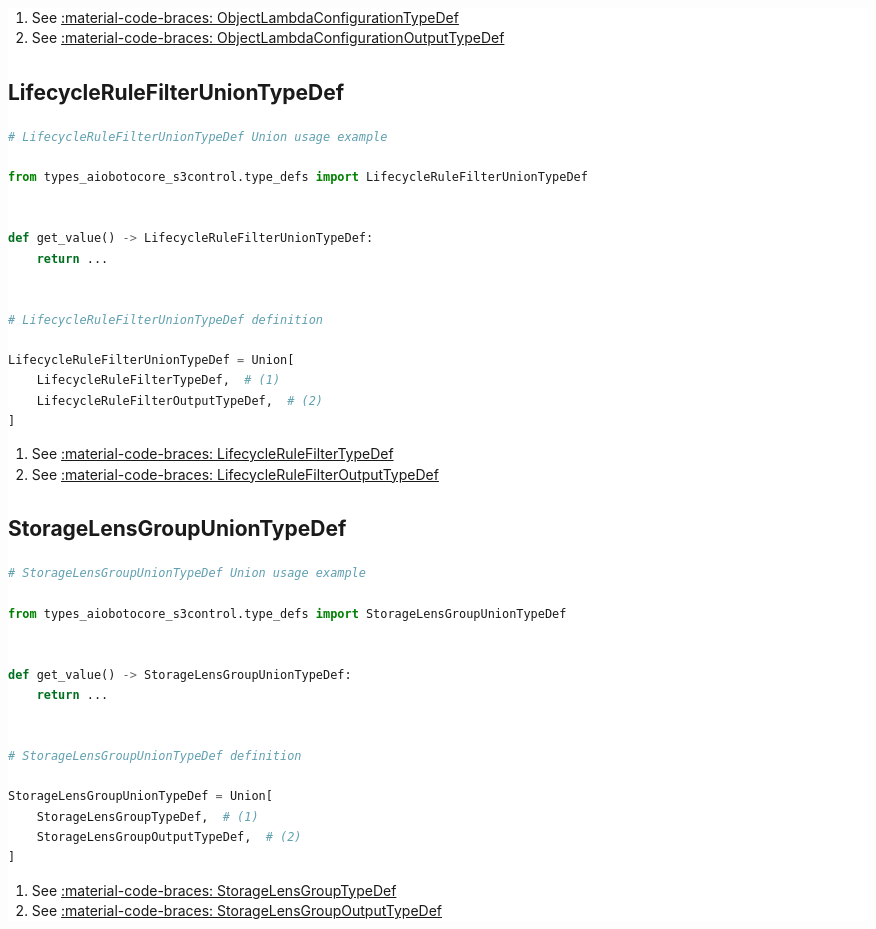 
1. See [:material-code-braces: ObjectLambdaConfigurationTypeDef](./type_defs.md#objectlambdaconfigurationtypedef)
2. See [:material-code-braces: ObjectLambdaConfigurationOutputTypeDef](./type_defs.md#objectlambdaconfigurationoutputtypedef)

## LifecycleRuleFilterUnionTypeDef

```python
# LifecycleRuleFilterUnionTypeDef Union usage example

from types_aiobotocore_s3control.type_defs import LifecycleRuleFilterUnionTypeDef


def get_value() -> LifecycleRuleFilterUnionTypeDef:
    return ...


# LifecycleRuleFilterUnionTypeDef definition

LifecycleRuleFilterUnionTypeDef = Union[
    LifecycleRuleFilterTypeDef,  # (1)
    LifecycleRuleFilterOutputTypeDef,  # (2)
]
```

1. See [:material-code-braces: LifecycleRuleFilterTypeDef](./type_defs.md#lifecyclerulefiltertypedef)
2. See [:material-code-braces: LifecycleRuleFilterOutputTypeDef](./type_defs.md#lifecyclerulefilteroutputtypedef)

## StorageLensGroupUnionTypeDef

```python
# StorageLensGroupUnionTypeDef Union usage example

from types_aiobotocore_s3control.type_defs import StorageLensGroupUnionTypeDef


def get_value() -> StorageLensGroupUnionTypeDef:
    return ...


# StorageLensGroupUnionTypeDef definition

StorageLensGroupUnionTypeDef = Union[
    StorageLensGroupTypeDef,  # (1)
    StorageLensGroupOutputTypeDef,  # (2)
]
```

1. See [:material-code-braces: StorageLensGroupTypeDef](./type_defs.md#storagelensgrouptypedef)
2. See [:material-code-braces: StorageLensGroupOutputTypeDef](./type_defs.md#storagelensgroupoutputtypedef)
